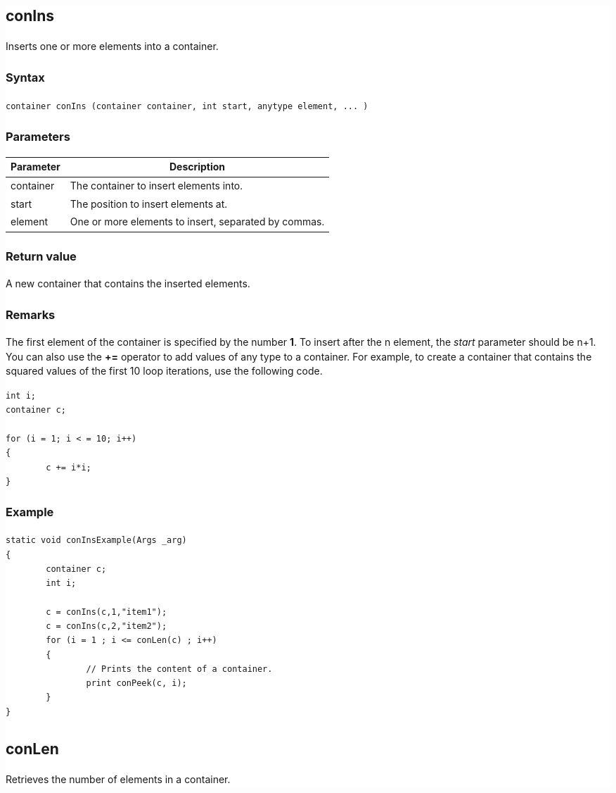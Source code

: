 ## conIns
Inserts one or more elements into a container.

### Syntax

    container conIns (container container, int start, anytype element, ... )

### Parameters

| Parameter | Description                                          |
|-----------|------------------------------------------------------|
| container | The container to insert elements into.               |
| start     | The position to insert elements at.                  |
| element   | One or more elements to insert, separated by commas. |

### Return value

A new container that contains the inserted elements.

### Remarks

The first element of the container is specified by the number **1**. To insert after the n element, the *start* parameter should be n+1. You can also use the **+=** operator to add values of any type to a container. For example, to create a container that contains the squared values of the first 10 loop iterations, use the following code.

    int i;
    container c;

    for (i = 1; i < = 10; i++)
    {
            c += i*i;
    }

### Example

    static void conInsExample(Args _arg)
    {
            container c;
            int i;

            c = conIns(c,1,"item1");
            c = conIns(c,2,"item2");
            for (i = 1 ; i <= conLen(c) ; i++)
            {
                    // Prints the content of a container.
                    print conPeek(c, i);
            }
    }

## conLen
Retrieves the number of elements in a container.
